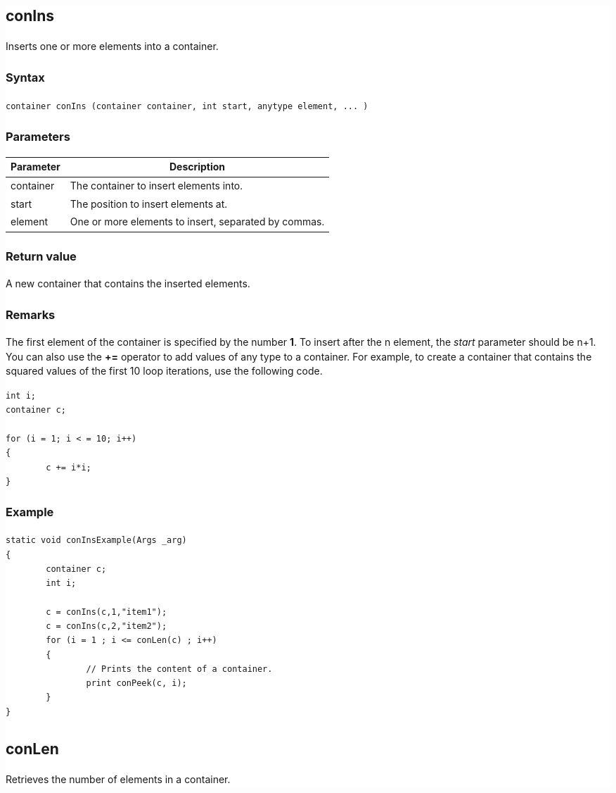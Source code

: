 ## conIns
Inserts one or more elements into a container.

### Syntax

    container conIns (container container, int start, anytype element, ... )

### Parameters

| Parameter | Description                                          |
|-----------|------------------------------------------------------|
| container | The container to insert elements into.               |
| start     | The position to insert elements at.                  |
| element   | One or more elements to insert, separated by commas. |

### Return value

A new container that contains the inserted elements.

### Remarks

The first element of the container is specified by the number **1**. To insert after the n element, the *start* parameter should be n+1. You can also use the **+=** operator to add values of any type to a container. For example, to create a container that contains the squared values of the first 10 loop iterations, use the following code.

    int i;
    container c;

    for (i = 1; i < = 10; i++)
    {
            c += i*i;
    }

### Example

    static void conInsExample(Args _arg)
    {
            container c;
            int i;

            c = conIns(c,1,"item1");
            c = conIns(c,2,"item2");
            for (i = 1 ; i <= conLen(c) ; i++)
            {
                    // Prints the content of a container.
                    print conPeek(c, i);
            }
    }

## conLen
Retrieves the number of elements in a container.
